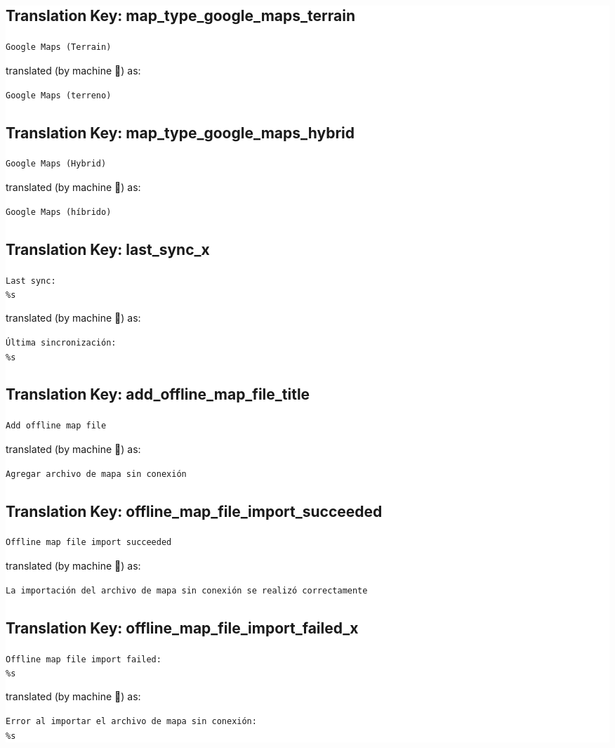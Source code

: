 
## Translation Key: map_type_google_maps_terrain
```
Google Maps (Terrain)
```
translated (by machine 🤖) as:
```
Google Maps (terreno)
```


## Translation Key: map_type_google_maps_hybrid
```
Google Maps (Hybrid)
```
translated (by machine 🤖) as:
```
Google Maps (híbrido)
```


## Translation Key: last_sync_x
```
Last sync:
%s
```
translated (by machine 🤖) as:
```
Última sincronización:
%s
```


## Translation Key: add_offline_map_file_title
```
Add offline map file
```
translated (by machine 🤖) as:
```
Agregar archivo de mapa sin conexión
```


## Translation Key: offline_map_file_import_succeeded
```
Offline map file import succeeded
```
translated (by machine 🤖) as:
```
La importación del archivo de mapa sin conexión se realizó correctamente
```


## Translation Key: offline_map_file_import_failed_x
```
Offline map file import failed:
%s
```
translated (by machine 🤖) as:
```
Error al importar el archivo de mapa sin conexión:
%s
```
